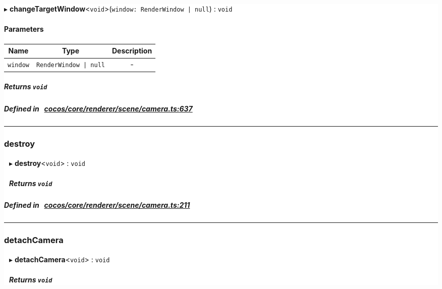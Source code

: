 ▸   **changeTargetWindow**<`void`\>(`window: RenderWindow | null`) : `void`








#### Parameters

| Name | Type | Description |
| :------: | :------: | :------: |
| `window` | `RenderWindow \| null` | - |



##### Returns `void`




</div>

##### Defined in &nbsp;   [cocos/core/renderer/scene/camera.ts:637](https://github.com/cocos-creator/engine/blob/c7bf6b8a9/cocos/core/renderer/scene/camera.ts#L637)&nbsp;
___
### destroy
<div style="margin-left: 10px;">

▸   **destroy**<`void`\> : `void`









##### Returns `void`




</div>

##### Defined in &nbsp;   [cocos/core/renderer/scene/camera.ts:211](https://github.com/cocos-creator/engine/blob/c7bf6b8a9/cocos/core/renderer/scene/camera.ts#L211)&nbsp;
___
### detachCamera
<div style="margin-left: 10px;">

▸   **detachCamera**<`void`\> : `void`









##### Returns `void`
